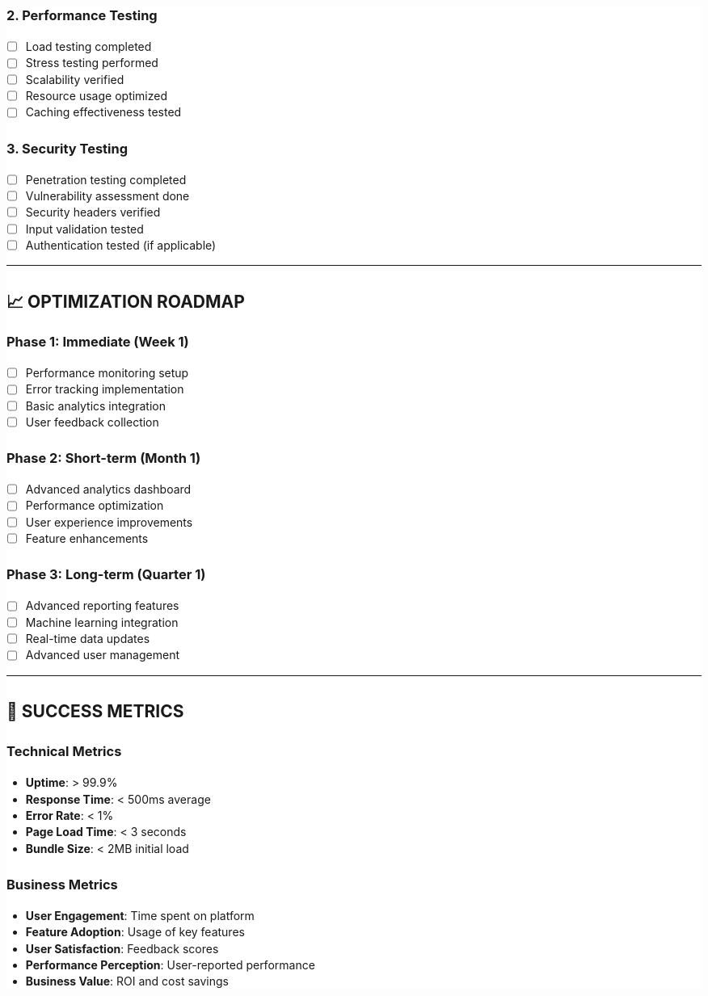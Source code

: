 ### **2. Performance Testing**
- [ ] Load testing completed
- [ ] Stress testing performed
- [ ] Scalability verified
- [ ] Resource usage optimized
- [ ] Caching effectiveness tested

### **3. Security Testing**
- [ ] Penetration testing completed
- [ ] Vulnerability assessment done
- [ ] Security headers verified
- [ ] Input validation tested
- [ ] Authentication tested (if applicable)

---

## 📈 **OPTIMIZATION ROADMAP**

### **Phase 1: Immediate (Week 1)**
- [ ] Performance monitoring setup
- [ ] Error tracking implementation
- [ ] Basic analytics integration
- [ ] User feedback collection

### **Phase 2: Short-term (Month 1)**
- [ ] Advanced analytics dashboard
- [ ] Performance optimization
- [ ] User experience improvements
- [ ] Feature enhancements

### **Phase 3: Long-term (Quarter 1)**
- [ ] Advanced reporting features
- [ ] Machine learning integration
- [ ] Real-time data updates
- [ ] Advanced user management

---

## 🎯 **SUCCESS METRICS**

### **Technical Metrics**
- **Uptime**: > 99.9%
- **Response Time**: < 500ms average
- **Error Rate**: < 1%
- **Page Load Time**: < 3 seconds
- **Bundle Size**: < 2MB initial load

### **Business Metrics**
- **User Engagement**: Time spent on platform
- **Feature Adoption**: Usage of key features
- **User Satisfaction**: Feedback scores
- **Performance Perception**: User-reported performance
- **Business Value**: ROI and cost savings
